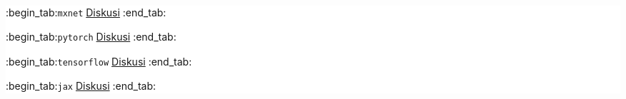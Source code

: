 :begin_tab:`mxnet`
[Diskusi](https://discuss.d2l.ai/t/106)
:end_tab:

:begin_tab:`pytorch`
[Diskusi](https://discuss.d2l.ai/t/107)
:end_tab:

:begin_tab:`tensorflow`
[Diskusi](https://discuss.d2l.ai/t/237)
:end_tab:

:begin_tab:`jax`
[Diskusi](https://discuss.d2l.ai/t/17988)
:end_tab:

